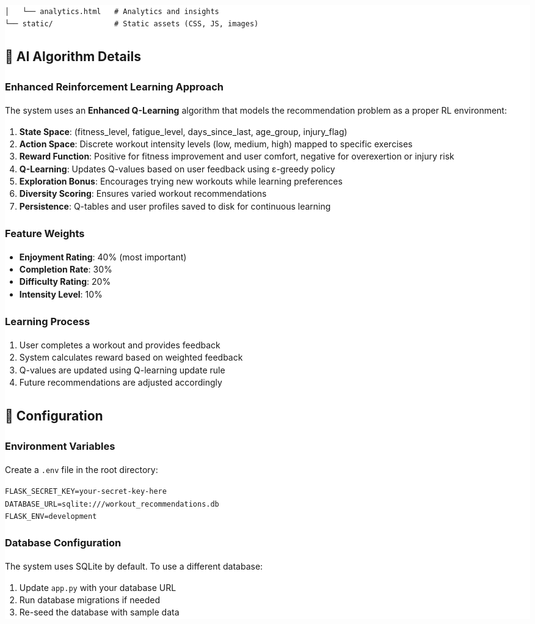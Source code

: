 ```
│   └── analytics.html   # Analytics and insights
└── static/              # Static assets (CSS, JS, images)
```

## 🧠 AI Algorithm Details

### Enhanced Reinforcement Learning Approach
The system uses an **Enhanced Q-Learning** algorithm that models the recommendation problem as a proper RL environment:

1. **State Space**: (fitness_level, fatigue_level, days_since_last, age_group, injury_flag)
2. **Action Space**: Discrete workout intensity levels (low, medium, high) mapped to specific exercises
3. **Reward Function**: Positive for fitness improvement and user comfort, negative for overexertion or injury risk
4. **Q-Learning**: Updates Q-values based on user feedback using ε-greedy policy
5. **Exploration Bonus**: Encourages trying new workouts while learning preferences
6. **Diversity Scoring**: Ensures varied workout recommendations
7. **Persistence**: Q-tables and user profiles saved to disk for continuous learning

### Feature Weights
- **Enjoyment Rating**: 40% (most important)
- **Completion Rate**: 30%
- **Difficulty Rating**: 20%
- **Intensity Level**: 10%

### Learning Process
1. User completes a workout and provides feedback
2. System calculates reward based on weighted feedback
3. Q-values are updated using Q-learning update rule
4. Future recommendations are adjusted accordingly

## 🔧 Configuration

### Environment Variables
Create a `.env` file in the root directory:

```env
FLASK_SECRET_KEY=your-secret-key-here
DATABASE_URL=sqlite:///workout_recommendations.db
FLASK_ENV=development
```

### Database Configuration
The system uses SQLite by default. To use a different database:

1. Update `app.py` with your database URL
2. Run database migrations if needed
3. Re-seed the database with sample data
